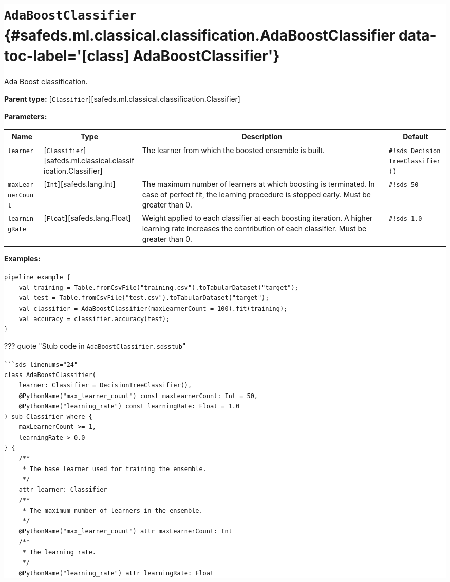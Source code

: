 [//]: # (DO NOT EDIT THIS FILE DIRECTLY. Instead, edit the corresponding stub file and execute `npm run docs:api`.)

# <code class="doc-symbol doc-symbol-class"></code> `AdaBoostClassifier` {#safeds.ml.classical.classification.AdaBoostClassifier data-toc-label='[class] AdaBoostClassifier'}

Ada Boost classification.

**Parent type:** [`Classifier`][safeds.ml.classical.classification.Classifier]

**Parameters:**

| Name | Type | Description | Default |
|------|------|-------------|---------|
| `learner` | [`Classifier`][safeds.ml.classical.classification.Classifier] | The learner from which the boosted ensemble is built. | `#!sds DecisionTreeClassifier()` |
| `maxLearnerCount` | [`Int`][safeds.lang.Int] | The maximum number of learners at which boosting is terminated. In case of perfect fit, the learning procedure is stopped early. Must be greater than 0. | `#!sds 50` |
| `learningRate` | [`Float`][safeds.lang.Float] | Weight applied to each classifier at each boosting iteration. A higher learning rate increases the contribution of each classifier. Must be greater than 0. | `#!sds 1.0` |

**Examples:**

```sds hl_lines="4"
pipeline example {
    val training = Table.fromCsvFile("training.csv").toTabularDataset("target");
    val test = Table.fromCsvFile("test.csv").toTabularDataset("target");
    val classifier = AdaBoostClassifier(maxLearnerCount = 100).fit(training);
    val accuracy = classifier.accuracy(test);
}
```

??? quote "Stub code in `AdaBoostClassifier.sdsstub`"

    ```sds linenums="24"
    class AdaBoostClassifier(
        learner: Classifier = DecisionTreeClassifier(),
        @PythonName("max_learner_count") const maxLearnerCount: Int = 50,
        @PythonName("learning_rate") const learningRate: Float = 1.0
    ) sub Classifier where {
        maxLearnerCount >= 1,
        learningRate > 0.0
    } {
        /**
         * The base learner used for training the ensemble.
         */
        attr learner: Classifier
        /**
         * The maximum number of learners in the ensemble.
         */
        @PythonName("max_learner_count") attr maxLearnerCount: Int
        /**
         * The learning rate.
         */
        @PythonName("learning_rate") attr learningRate: Float
